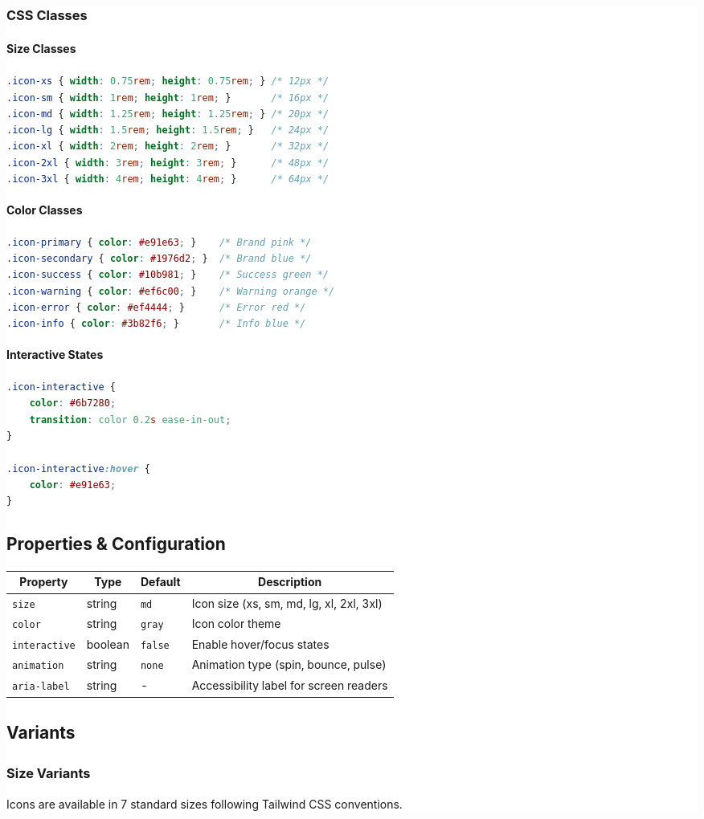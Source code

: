 ### CSS Classes

#### Size Classes
```css
.icon-xs { width: 0.75rem; height: 0.75rem; } /* 12px */
.icon-sm { width: 1rem; height: 1rem; }       /* 16px */
.icon-md { width: 1.25rem; height: 1.25rem; } /* 20px */
.icon-lg { width: 1.5rem; height: 1.5rem; }   /* 24px */
.icon-xl { width: 2rem; height: 2rem; }       /* 32px */
.icon-2xl { width: 3rem; height: 3rem; }      /* 48px */
.icon-3xl { width: 4rem; height: 4rem; }      /* 64px */
```

#### Color Classes
```css
.icon-primary { color: #e91e63; }    /* Brand pink */
.icon-secondary { color: #1976d2; }  /* Brand blue */
.icon-success { color: #10b981; }    /* Success green */
.icon-warning { color: #ef6c00; }    /* Warning orange */
.icon-error { color: #ef4444; }      /* Error red */
.icon-info { color: #3b82f6; }       /* Info blue */
```

#### Interactive States
```css
.icon-interactive {
    color: #6b7280;
    transition: color 0.2s ease-in-out;
}

.icon-interactive:hover {
    color: #e91e63;
}
```

## Properties & Configuration

| Property | Type | Default | Description |
|----------|------|---------|-------------|
| `size` | string | `md` | Icon size (xs, sm, md, lg, xl, 2xl, 3xl) |
| `color` | string | `gray` | Icon color theme |
| `interactive` | boolean | `false` | Enable hover/focus states |
| `animation` | string | `none` | Animation type (spin, bounce, pulse) |
| `aria-label` | string | - | Accessibility label for screen readers |

## Variants

### Size Variants
Icons are available in 7 standard sizes following Tailwind CSS conventions.
